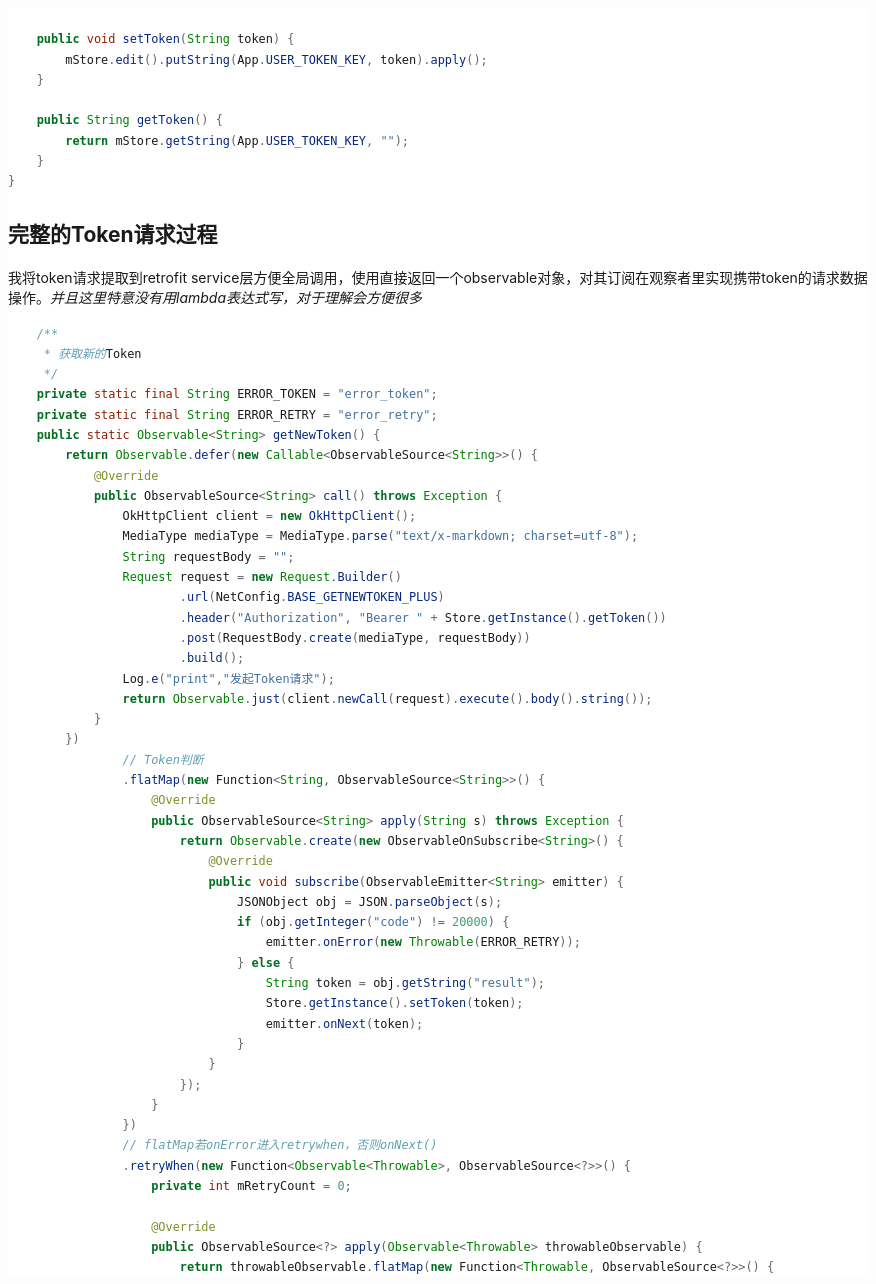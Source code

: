 ```java

    public void setToken(String token) {
        mStore.edit().putString(App.USER_TOKEN_KEY, token).apply();
    }

    public String getToken() {
        return mStore.getString(App.USER_TOKEN_KEY, "");
    }
}
```
## 完整的Token请求过程
我将token请求提取到retrofit service层方便全局调用，使用直接返回一个observable对象，对其订阅在观察者里实现携带token的请求数据操作。*并且这里特意没有用lambda表达式写，对于理解会方便很多*
```java
	/**
     * 获取新的Token
     */
    private static final String ERROR_TOKEN = "error_token";
    private static final String ERROR_RETRY = "error_retry";
    public static Observable<String> getNewToken() {
        return Observable.defer(new Callable<ObservableSource<String>>() {
            @Override
            public ObservableSource<String> call() throws Exception {
                OkHttpClient client = new OkHttpClient();
                MediaType mediaType = MediaType.parse("text/x-markdown; charset=utf-8");
                String requestBody = "";
                Request request = new Request.Builder()
                        .url(NetConfig.BASE_GETNEWTOKEN_PLUS)
                        .header("Authorization", "Bearer " + Store.getInstance().getToken())
                        .post(RequestBody.create(mediaType, requestBody))
                        .build();
                Log.e("print","发起Token请求");
                return Observable.just(client.newCall(request).execute().body().string());
            }
        })
                // Token判断
                .flatMap(new Function<String, ObservableSource<String>>() {
                    @Override
                    public ObservableSource<String> apply(String s) throws Exception {
                        return Observable.create(new ObservableOnSubscribe<String>() {
                            @Override
                            public void subscribe(ObservableEmitter<String> emitter) {
                                JSONObject obj = JSON.parseObject(s);
                                if (obj.getInteger("code") != 20000) {
                                    emitter.onError(new Throwable(ERROR_RETRY));
                                } else {
                                    String token = obj.getString("result");
                                    Store.getInstance().setToken(token);
                                    emitter.onNext(token);
                                }
                            }
                        });
                    }
                })
                // flatMap若onError进入retrywhen，否则onNext()
                .retryWhen(new Function<Observable<Throwable>, ObservableSource<?>>() {
                    private int mRetryCount = 0;

                    @Override
                    public ObservableSource<?> apply(Observable<Throwable> throwableObservable) {
                        return throwableObservable.flatMap(new Function<Throwable, ObservableSource<?>>() {
```